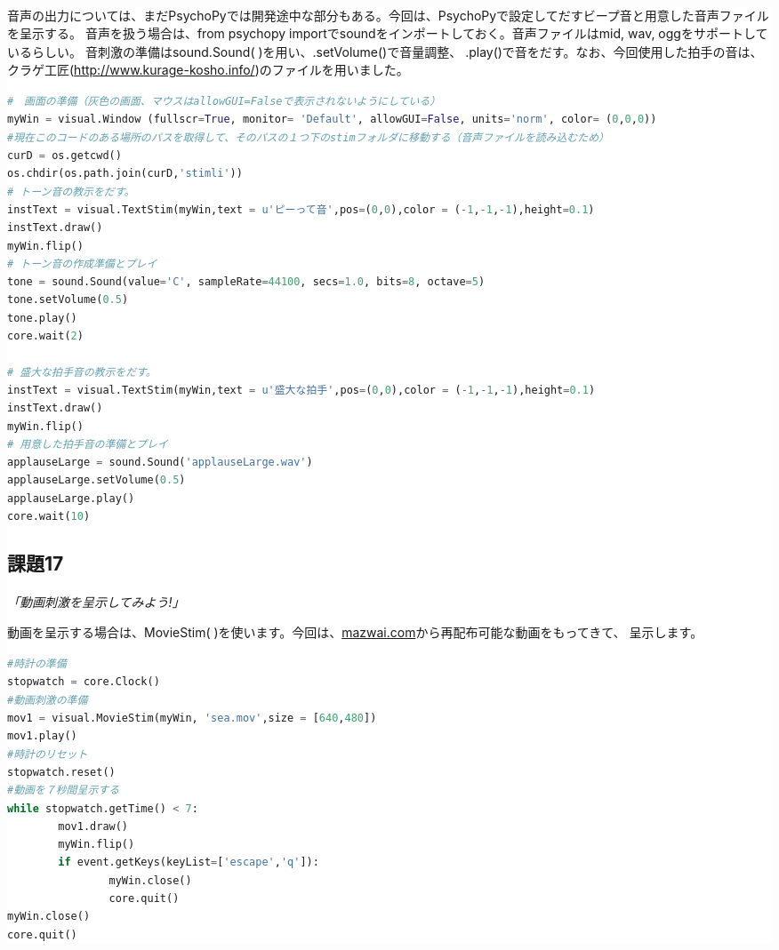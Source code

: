 音声の出力については、まだPsychoPyでは開発途中な部分もある。今回は、PsychoPyで設定してだすビープ音と用意した音声ファイルを呈示する。
音声を扱う場合は、from psychopy importでsoundをインポートしておく。音声ファイルはmid, wav, oggをサポートしているらしい。
音刺激の準備はsound.Sound( )を用い、.setVolume()で音量調整、
.play()で音をだす。なお、今回使用した拍手の音は、クラゲ工匠(http://www.kurage-kosho.info/)のファイルを用いました。

```python
#　画面の準備（灰色の画面、マウスはallowGUI=Falseで表示されないようにしている）
myWin = visual.Window (fullscr=True, monitor= 'Default', allowGUI=False, units='norm', color= (0,0,0))
#現在このコードのある場所のパスを取得して、そのパスの１つ下のstimフォルダに移動する（音声ファイルを読み込むため）
curD = os.getcwd()
os.chdir(os.path.join(curD,'stimli'))
# トーン音の教示をだす。
instText = visual.TextStim(myWin,text = u'ピーって音',pos=(0,0),color = (-1,-1,-1),height=0.1)
instText.draw()
myWin.flip()
# トーン音の作成準備とプレイ
tone = sound.Sound(value='C', sampleRate=44100, secs=1.0, bits=8, octave=5)
tone.setVolume(0.5)
tone.play()
core.wait(2)

# 盛大な拍手音の教示をだす。
instText = visual.TextStim(myWin,text = u'盛大な拍手',pos=(0,0),color = (-1,-1,-1),height=0.1)
instText.draw()
myWin.flip()
# 用意した拍手音の準備とプレイ
applauseLarge = sound.Sound('applauseLarge.wav')
applauseLarge.setVolume(0.5)
applauseLarge.play()
core.wait(10)
```

## 課題17
*「動画刺激を呈示してみよう!」*

動画を呈示する場合は、MovieStim( )を使います。今回は、[mazwai.com](http://mazwai.com/)から再配布可能な動画をもってきて、
呈示します。

```python
#時計の準備
stopwatch = core.Clock()
#動画刺激の準備
mov1 = visual.MovieStim(myWin, 'sea.mov',size = [640,480])
mov1.play()
#時計のリセット
stopwatch.reset()
#動画を７秒間呈示する
while stopwatch.getTime() < 7:
		mov1.draw()
		myWin.flip()
		if event.getKeys(keyList=['escape','q']):
				myWin.close()
				core.quit()
myWin.close()
core.quit()
```
